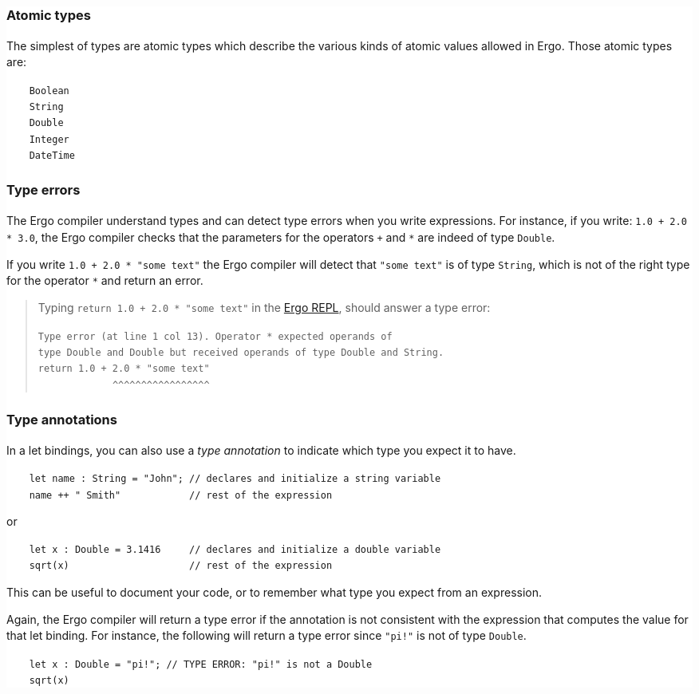### Atomic types

The simplest of types are atomic types which describe the various kinds of atomic values allowed in Ergo. Those atomic types are:

```ergo
    Boolean
    String
    Double
    Integer
    DateTime
```

### Type errors

The Ergo compiler understand types and can detect type errors when you write expressions. For instance, if you write: `1.0 + 2.0 * 3.0`, the Ergo compiler checks that the parameters for the operators `+` and `*` are indeed of type `Double`.

If you write `1.0 + 2.0 * "some text"` the Ergo compiler will detect that `"some text"` is of type `String`, which is not of the right type for the operator `*` and return an error.

> Typing `return 1.0 + 2.0 * "some text"` in the [Ergo REPL](https://ergorepl.netlify.com), should answer a type error:
> ```text
> Type error (at line 1 col 13). Operator * expected operands of
> type Double and Double but received operands of type Double and String.
> return 1.0 + 2.0 * "some text"
>              ^^^^^^^^^^^^^^^^^
> ```

### Type annotations

In a let bindings, you can also use a _type annotation_ to indicate which type you expect it to have.

```ergo
    let name : String = "John"; // declares and initialize a string variable
    name ++ " Smith"            // rest of the expression
```
or
```ergo
    let x : Double = 3.1416     // declares and initialize a double variable
    sqrt(x)                     // rest of the expression
```

This can be useful to document your code, or to remember what type you expect from an expression.

Again, the Ergo compiler will return a type error if the annotation is not consistent with the expression that computes the value for that let binding. For instance, the following will return a type error since `"pi!"` is not of type `Double`.

```ergo
    let x : Double = "pi!"; // TYPE ERROR: "pi!" is not a Double
    sqrt(x)
```

